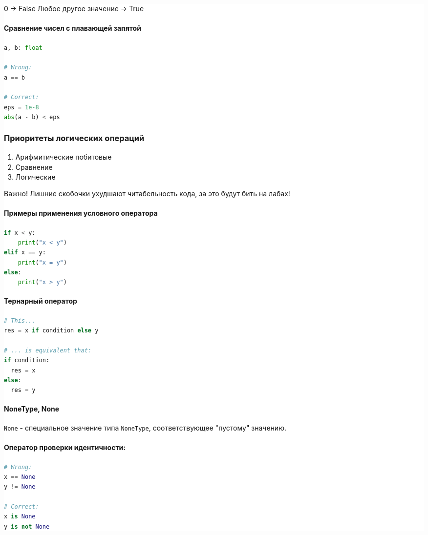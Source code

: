 0 -> False
Любое другое значение -> True

#### Сравнение чисел с плавающей запятой

```py
a, b: float

# Wrong:
a == b

# Correct:
eps = 1e-8
abs(a - b) < eps
```

### Приоритеты логических операций

1. Арифмитические побитовые
2. Сравнение
3. Логические

Важно! Лишние скобочки ухудшают читабельность кода, за это будут бить на лабах!

#### Примеры применения условного оператора

```py
if x < y:
    print("x < y")
elif x == y:
    print("x = y")
else:
    print("x > y")
```

#### Тернарный оператор

```py
# This...
res = x if condition else y

# ... is equivalent that:
if condition:
  res = x
else:
  res = y
```

#### NoneType, None

`None` - специальное значение типа `NoneType`, соответствующее "пустому" значению.

#### Оператор проверки идентичности:
```py
# Wrong:
x == None
y != None

# Correct:
x is None
y is not None
```
